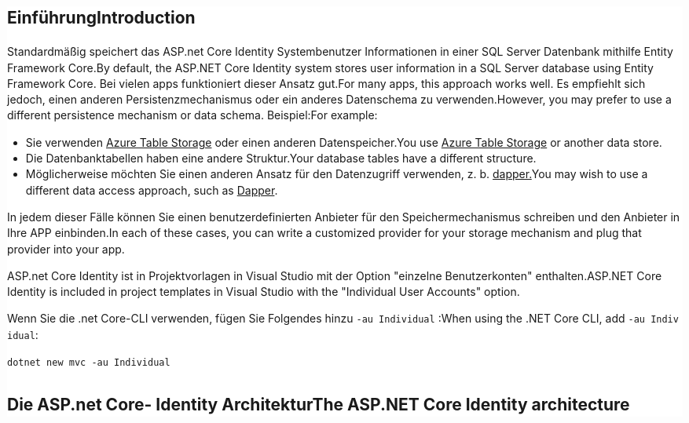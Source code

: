 ## <a name="introduction"></a><span data-ttu-id="6c8f8-109">Einführung</span><span class="sxs-lookup"><span data-stu-id="6c8f8-109">Introduction</span></span>

<span data-ttu-id="6c8f8-110">Standardmäßig speichert das ASP.net Core Identity Systembenutzer Informationen in einer SQL Server Datenbank mithilfe Entity Framework Core.</span><span class="sxs-lookup"><span data-stu-id="6c8f8-110">By default, the ASP.NET Core Identity system stores user information in a SQL Server database using Entity Framework Core.</span></span> <span data-ttu-id="6c8f8-111">Bei vielen apps funktioniert dieser Ansatz gut.</span><span class="sxs-lookup"><span data-stu-id="6c8f8-111">For many apps, this approach works well.</span></span> <span data-ttu-id="6c8f8-112">Es empfiehlt sich jedoch, einen anderen Persistenzmechanismus oder ein anderes Datenschema zu verwenden.</span><span class="sxs-lookup"><span data-stu-id="6c8f8-112">However, you may prefer to use a different persistence mechanism or data schema.</span></span> <span data-ttu-id="6c8f8-113">Beispiel:</span><span class="sxs-lookup"><span data-stu-id="6c8f8-113">For example:</span></span>

* <span data-ttu-id="6c8f8-114">Sie verwenden [Azure Table Storage](/azure/storage/) oder einen anderen Datenspeicher.</span><span class="sxs-lookup"><span data-stu-id="6c8f8-114">You use [Azure Table Storage](/azure/storage/) or another data store.</span></span>
* <span data-ttu-id="6c8f8-115">Die Datenbanktabellen haben eine andere Struktur.</span><span class="sxs-lookup"><span data-stu-id="6c8f8-115">Your database tables have a different structure.</span></span> 
* <span data-ttu-id="6c8f8-116">Möglicherweise möchten Sie einen anderen Ansatz für den Datenzugriff verwenden, z. b. [dapper.](https://github.com/StackExchange/Dapper)</span><span class="sxs-lookup"><span data-stu-id="6c8f8-116">You may wish to use a different data access approach, such as [Dapper](https://github.com/StackExchange/Dapper).</span></span> 

<span data-ttu-id="6c8f8-117">In jedem dieser Fälle können Sie einen benutzerdefinierten Anbieter für den Speichermechanismus schreiben und den Anbieter in Ihre APP einbinden.</span><span class="sxs-lookup"><span data-stu-id="6c8f8-117">In each of these cases, you can write a customized provider for your storage mechanism and plug that provider into your app.</span></span>

<span data-ttu-id="6c8f8-118">ASP.net Core Identity ist in Projektvorlagen in Visual Studio mit der Option "einzelne Benutzerkonten" enthalten.</span><span class="sxs-lookup"><span data-stu-id="6c8f8-118">ASP.NET Core Identity is included in project templates in Visual Studio with the "Individual User Accounts" option.</span></span>

<span data-ttu-id="6c8f8-119">Wenn Sie die .net Core-CLI verwenden, fügen Sie Folgendes hinzu `-au Individual` :</span><span class="sxs-lookup"><span data-stu-id="6c8f8-119">When using the .NET Core CLI, add `-au Individual`:</span></span>

```dotnetcli
dotnet new mvc -au Individual
```

## <a name="the-aspnet-core-identity-architecture"></a><span data-ttu-id="6c8f8-120">Die ASP.net Core- Identity Architektur</span><span class="sxs-lookup"><span data-stu-id="6c8f8-120">The ASP.NET Core Identity architecture</span></span>
